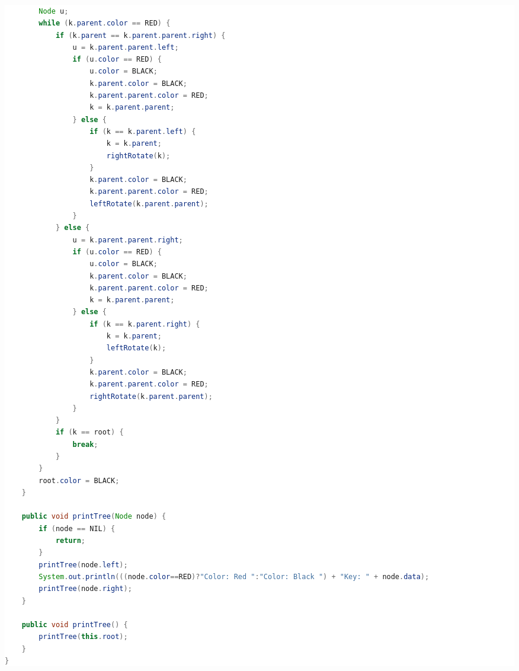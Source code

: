 ```java
        Node u;
        while (k.parent.color == RED) {
            if (k.parent == k.parent.parent.right) {
                u = k.parent.parent.left;
                if (u.color == RED) {
                    u.color = BLACK;
                    k.parent.color = BLACK;
                    k.parent.parent.color = RED;
                    k = k.parent.parent;
                } else {
                    if (k == k.parent.left) {
                        k = k.parent;
                        rightRotate(k);
                    }
                    k.parent.color = BLACK;
                    k.parent.parent.color = RED;
                    leftRotate(k.parent.parent);
                }
            } else {
                u = k.parent.parent.right;
                if (u.color == RED) {
                    u.color = BLACK;
                    k.parent.color = BLACK;
                    k.parent.parent.color = RED;
                    k = k.parent.parent;
                } else {
                    if (k == k.parent.right) {
                        k = k.parent;
                        leftRotate(k);
                    }
                    k.parent.color = BLACK;
                    k.parent.parent.color = RED;
                    rightRotate(k.parent.parent);
                }
            }
            if (k == root) {
                break;
            }
        }
        root.color = BLACK;
    }

    public void printTree(Node node) {
        if (node == NIL) {
            return;
        }
        printTree(node.left);
        System.out.println(((node.color==RED)?"Color: Red ":"Color: Black ") + "Key: " + node.data);
        printTree(node.right);
    }

    public void printTree() {
        printTree(this.root);
    }
}

```